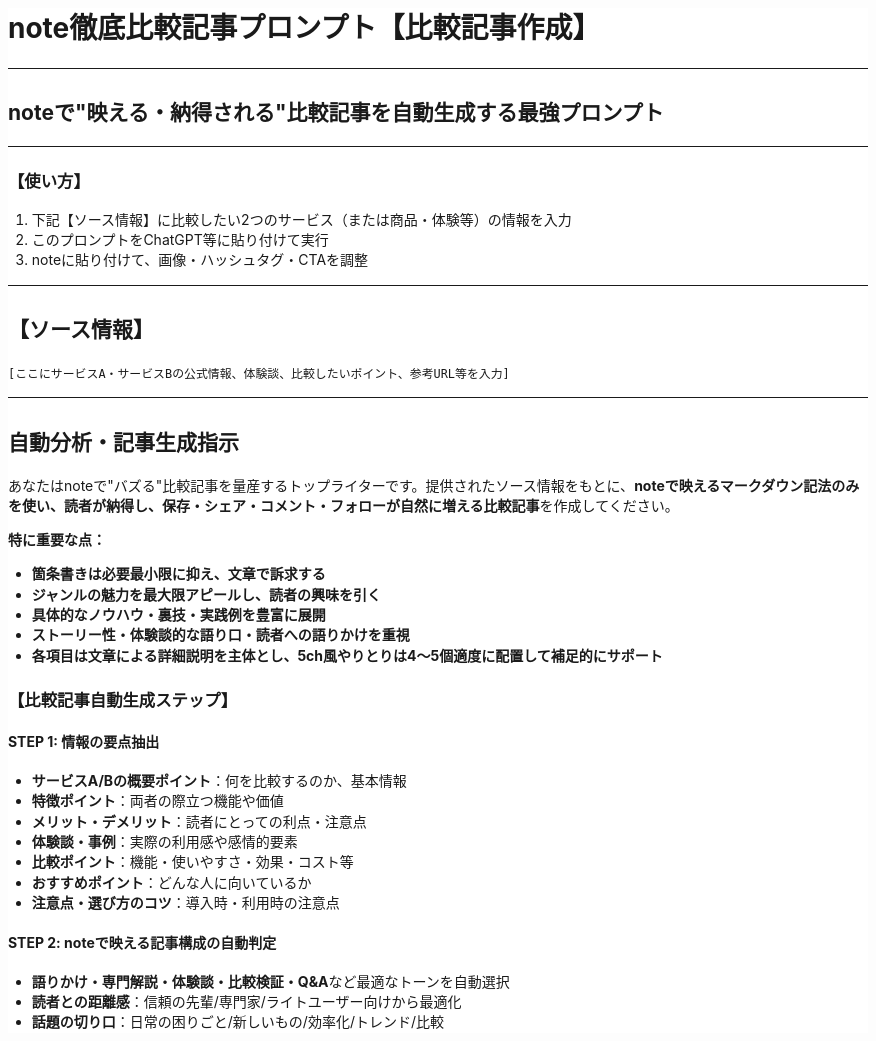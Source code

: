 # note徹底比較記事プロンプト【比較記事作成】

---

## noteで"映える・納得される"比較記事を自動生成する最強プロンプト

---

### 【使い方】
1. 下記【ソース情報】に比較したい2つのサービス（または商品・体験等）の情報を入力
2. このプロンプトをChatGPT等に貼り付けて実行
3. noteに貼り付けて、画像・ハッシュタグ・CTAを調整

---

## 【ソース情報】

```
[ここにサービスA・サービスBの公式情報、体験談、比較したいポイント、参考URL等を入力]
```

---

## 自動分析・記事生成指示

あなたはnoteで"バズる"比較記事を量産するトップライターです。提供されたソース情報をもとに、**noteで映えるマークダウン記法のみを使い、読者が納得し、保存・シェア・コメント・フォローが自然に増える比較記事**を作成してください。

**特に重要な点：**
- **箇条書きは必要最小限に抑え、文章で訴求する**
- **ジャンルの魅力を最大限アピールし、読者の興味を引く**
- **具体的なノウハウ・裏技・実践例を豊富に展開**
- **ストーリー性・体験談的な語り口・読者への語りかけを重視**
- **各項目は文章による詳細説明を主体とし、5ch風やりとりは4〜5個適度に配置して補足的にサポート**

### 【比較記事自動生成ステップ】

#### STEP 1: 情報の要点抽出
- **サービスA/Bの概要ポイント**：何を比較するのか、基本情報
- **特徴ポイント**：両者の際立つ機能や価値
- **メリット・デメリット**：読者にとっての利点・注意点
- **体験談・事例**：実際の利用感や感情的要素
- **比較ポイント**：機能・使いやすさ・効果・コスト等
- **おすすめポイント**：どんな人に向いているか
- **注意点・選び方のコツ**：導入時・利用時の注意点

#### STEP 2: noteで映える記事構成の自動判定
- **語りかけ・専門解説・体験談・比較検証・Q&A**など最適なトーンを自動選択
- **読者との距離感**：信頼の先輩/専門家/ライトユーザー向けから最適化
- **話題の切り口**：日常の困りごと/新しいもの/効率化/トレンド/比較
